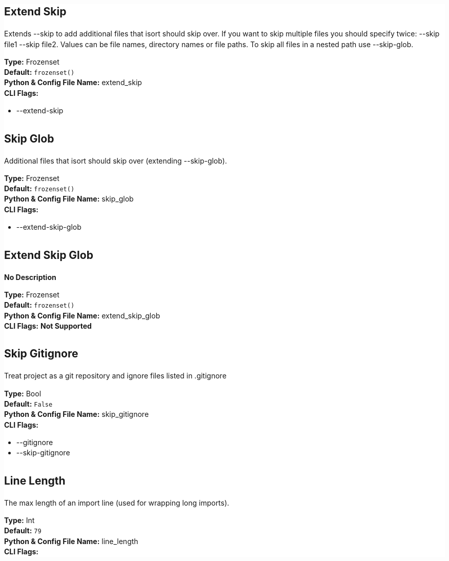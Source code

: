 ## Extend Skip

Extends --skip to add additional files that isort should skip over. If you want to skip multiple files you should specify twice: --skip file1 --skip file2. Values can be file names, directory names or file paths. To skip all files in a nested path use --skip-glob.

**Type:** Frozenset  
**Default:** `frozenset()`  
**Python & Config File Name:** extend_skip  
**CLI Flags:**

- --extend-skip

## Skip Glob

Additional files that isort should skip over (extending --skip-glob).

**Type:** Frozenset  
**Default:** `frozenset()`  
**Python & Config File Name:** skip_glob  
**CLI Flags:**

- --extend-skip-glob

## Extend Skip Glob

**No Description**

**Type:** Frozenset  
**Default:** `frozenset()`  
**Python & Config File Name:** extend_skip_glob  
**CLI Flags:** **Not Supported**

## Skip Gitignore

Treat project as a git repository and ignore files listed in .gitignore

**Type:** Bool  
**Default:** `False`  
**Python & Config File Name:** skip_gitignore  
**CLI Flags:**

- --gitignore
- --skip-gitignore

## Line Length

The max length of an import line (used for wrapping long imports).

**Type:** Int  
**Default:** `79`  
**Python & Config File Name:** line_length  
**CLI Flags:**
